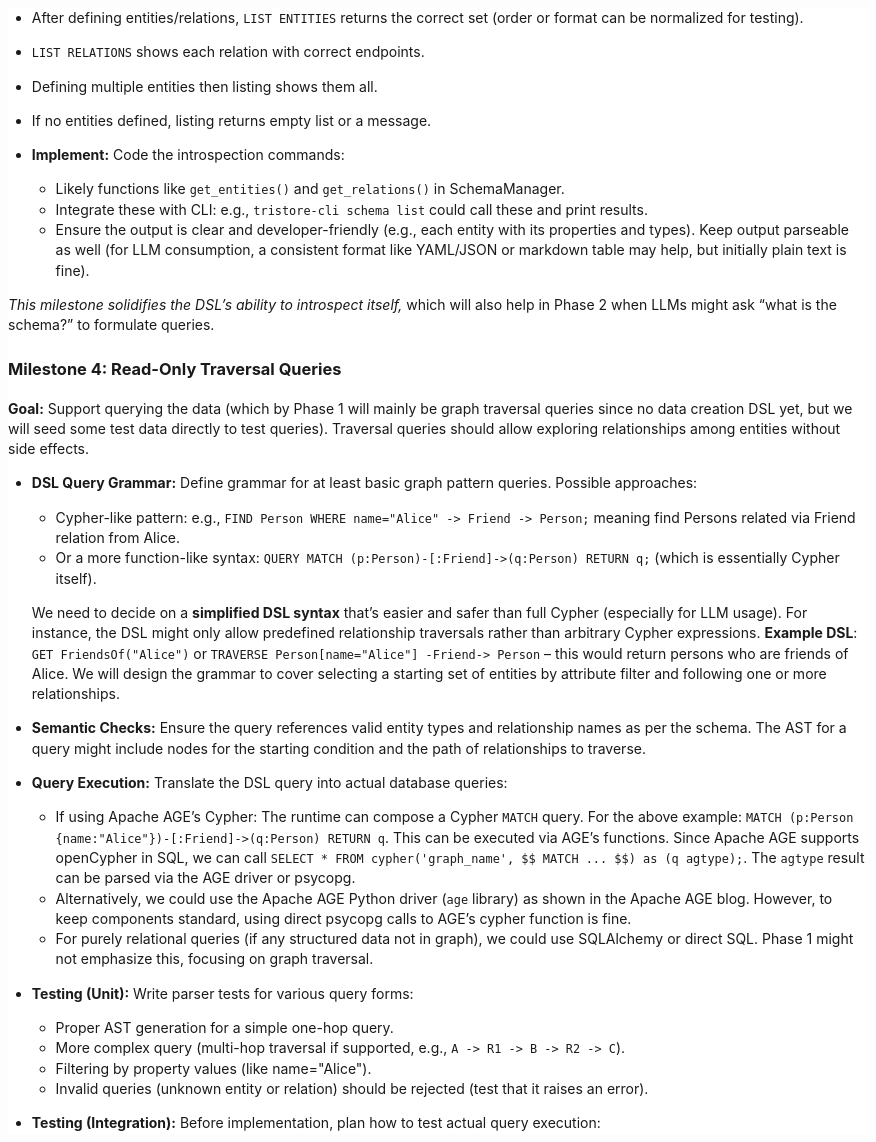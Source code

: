   * After defining entities/relations, `LIST ENTITIES` returns the correct set (order or format can be normalized for testing).
  * `LIST RELATIONS` shows each relation with correct endpoints.
  * Defining multiple entities then listing shows them all.
  * If no entities defined, listing returns empty list or a message.
* **Implement:** Code the introspection commands:

  * Likely functions like `get_entities()` and `get_relations()` in SchemaManager.
  * Integrate these with CLI: e.g., `tristore-cli schema list` could call these and print results.
  * Ensure the output is clear and developer-friendly (e.g., each entity with its properties and types). Keep output parseable as well (for LLM consumption, a consistent format like YAML/JSON or markdown table may help, but initially plain text is fine).

*This milestone solidifies the DSL’s ability to introspect itself,* which will also help in Phase 2 when LLMs might ask “what is the schema?” to formulate queries.

### Milestone 4: Read-Only Traversal Queries

**Goal:** Support querying the data (which by Phase 1 will mainly be graph traversal queries since no data creation DSL yet, but we will seed some test data directly to test queries). Traversal queries should allow exploring relationships among entities without side effects.

* **DSL Query Grammar:** Define grammar for at least basic graph pattern queries. Possible approaches:

  * Cypher-like pattern: e.g., `FIND Person WHERE name="Alice" -> Friend -> Person;` meaning find Persons related via Friend relation from Alice.
  * Or a more function-like syntax: `QUERY MATCH (p:Person)-[:Friend]->(q:Person) RETURN q;` (which is essentially Cypher itself).

  We need to decide on a **simplified DSL syntax** that’s easier and safer than full Cypher (especially for LLM usage). For instance, the DSL might only allow predefined relationship traversals rather than arbitrary Cypher expressions. **Example DSL**: `GET FriendsOf("Alice")` or `TRAVERSE Person[name="Alice"] -Friend-> Person` – this would return persons who are friends of Alice. We will design the grammar to cover selecting a starting set of entities by attribute filter and following one or more relationships.
* **Semantic Checks:** Ensure the query references valid entity types and relationship names as per the schema. The AST for a query might include nodes for the starting condition and the path of relationships to traverse.
* **Query Execution:** Translate the DSL query into actual database queries:

  * If using Apache AGE’s Cypher: The runtime can compose a Cypher `MATCH` query. For the above example: `MATCH (p:Person {name:"Alice"})-[:Friend]->(q:Person) RETURN q`. This can be executed via AGE’s functions. Since Apache AGE supports openCypher in SQL, we can call `SELECT * FROM cypher('graph_name', $$ MATCH ... $$) as (q agtype);`. The `agtype` result can be parsed via the AGE driver or psycopg.
  * Alternatively, we could use the Apache AGE Python driver (`age` library) as shown in the Apache AGE blog. However, to keep components standard, using direct psycopg calls to AGE’s cypher function is fine.
  * For purely relational queries (if any structured data not in graph), we could use SQLAlchemy or direct SQL. Phase 1 might not emphasize this, focusing on graph traversal.
* **Testing (Unit):** Write parser tests for various query forms:

  * Proper AST generation for a simple one-hop query.
  * More complex query (multi-hop traversal if supported, e.g., `A -> R1 -> B -> R2 -> C`).
  * Filtering by property values (like name="Alice").
  * Invalid queries (unknown entity or relation) should be rejected (test that it raises an error).
* **Testing (Integration):** Before implementation, plan how to test actual query execution:

